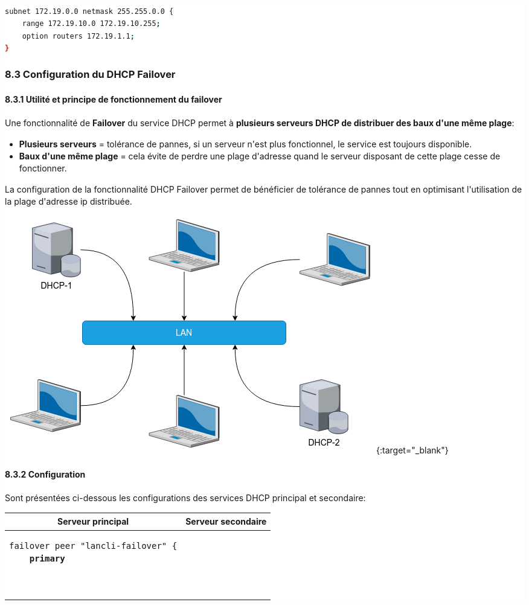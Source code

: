 ```sh 
subnet 172.19.0.0 netmask 255.255.0.0 {
	range 172.19.10.0 172.19.10.255;
	option routers 172.19.1.1;
}
```

### 8.3 Configuration du DHCP Failover
#### 8.3.1 Utilité et principe de fonctionnement du failover
Une fonctionnalité de **Failover** du service DHCP permet à **plusieurs serveurs DHCP de distribuer des baux d'une même plage**:

- **Plusieurs serveurs** = tolérance de pannes, si un serveur n'est plus fonctionnel, le service est toujours disponible. 
- **Baux d'une même plage** = cela évite de perdre une plage d'adresse quand le serveur disposant de cette plage cesse de fonctionner. 

La configuration de la fonctionnalité DHCP Failover permet de bénéficier de tolérance de pannes tout en optimisant l'utilisation de la plage d'adresse ip distribuée.

[![DHCP Failover](.ressources/img/dhcp-failover.png)](.ressouces/img/dhcp-failover.png){:target="_blank"}

#### 8.3.2 Configuration
Sont présentées ci-dessous les configurations des services DHCP principal et secondaire:

<table>
	<thead>
		<tr>
			<th>Serveur principal</th>
			<th>Serveur secondaire</th>
		</tr>
	</thead>
	<tbody>
		<tr>
			<td>
<pre>
failover peer "lancli-failover" {
    <b>primary</b>
